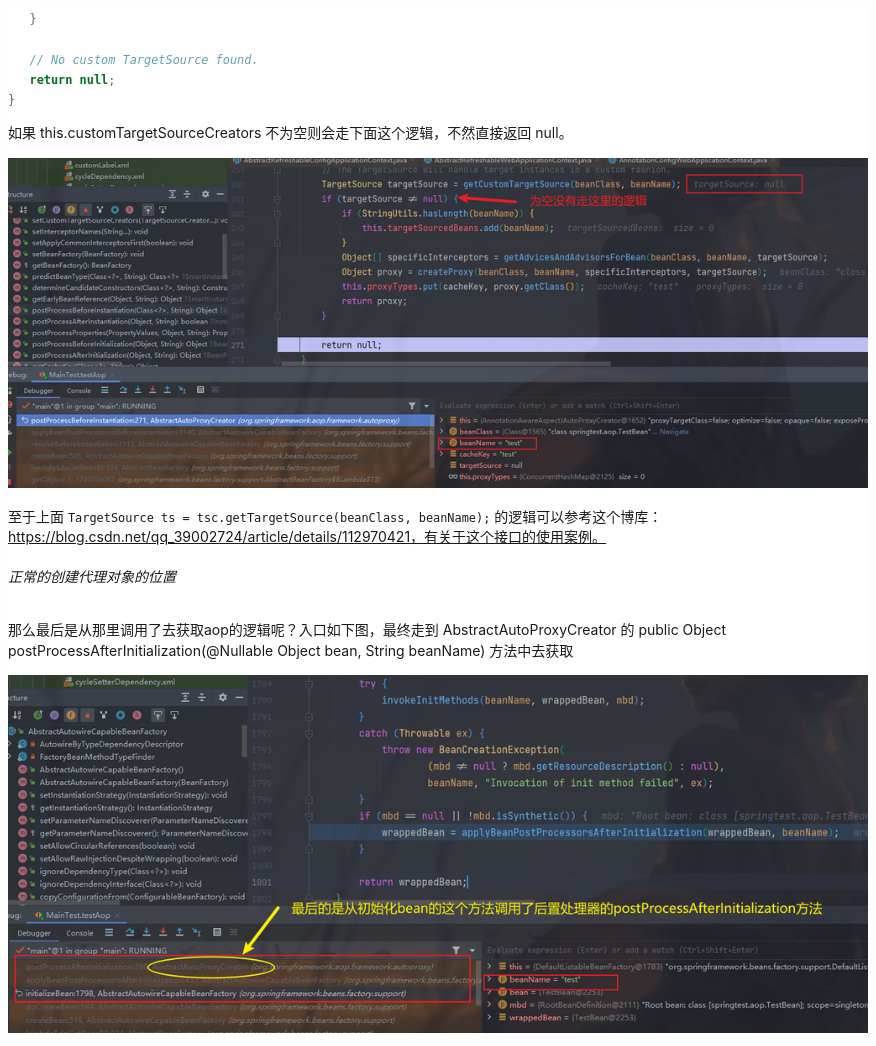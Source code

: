 ```java
   }

   // No custom TargetSource found.
   return null;
}
```

如果 this.customTargetSourceCreators 不为空则会走下面这个逻辑，不然直接返回 null。

![image-20240130092918668](media/images/image-20240130092918668.png)

至于上面 `TargetSource ts = tsc.getTargetSource(beanClass, beanName);` 的逻辑可以参考这个博库：https://blog.csdn.net/qq_39002724/article/details/112970421，有关于这个接口的使用案例。

###### 正常的创建代理对象的位置

那么最后是从那里调用了去获取aop的逻辑呢？入口如下图，最终走到 AbstractAutoProxyCreator 的 public Object postProcessAfterInitialization(@Nullable Object bean, String beanName) 方法中去获取

![image-20240130093223989](media/images/image-20240130093223989.png)
